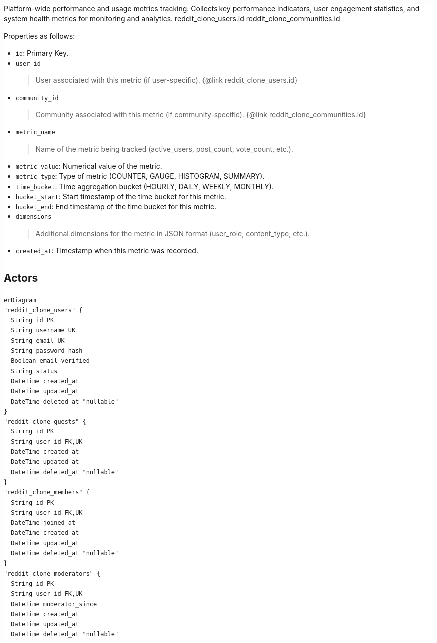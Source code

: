 Platform-wide performance and usage metrics tracking. Collects key
performance indicators, user engagement statistics, and system health
metrics for monitoring and analytics. [reddit_clone_users.id](#reddit_clone_users)
[reddit_clone_communities.id](#reddit_clone_communities)

Properties as follows:

- `id`: Primary Key.
- `user_id`
  > User associated with this metric (if user-specific). {@link
  > reddit_clone_users.id}
- `community_id`
  > Community associated with this metric (if community-specific). {@link
  > reddit_clone_communities.id}
- `metric_name`
  > Name of the metric being tracked (active_users, post_count, vote_count,
  > etc.).
- `metric_value`: Numerical value of the metric.
- `metric_type`: Type of metric (COUNTER, GAUGE, HISTOGRAM, SUMMARY).
- `time_bucket`: Time aggregation bucket (HOURLY, DAILY, WEEKLY, MONTHLY).
- `bucket_start`: Start timestamp of the time bucket for this metric.
- `bucket_end`: End timestamp of the time bucket for this metric.
- `dimensions`
  > Additional dimensions for the metric in JSON format (user_role,
  > content_type, etc.).
- `created_at`: Timestamp when this metric was recorded.

## Actors

```mermaid
erDiagram
"reddit_clone_users" {
  String id PK
  String username UK
  String email UK
  String password_hash
  Boolean email_verified
  String status
  DateTime created_at
  DateTime updated_at
  DateTime deleted_at "nullable"
}
"reddit_clone_guests" {
  String id PK
  String user_id FK,UK
  DateTime created_at
  DateTime updated_at
  DateTime deleted_at "nullable"
}
"reddit_clone_members" {
  String id PK
  String user_id FK,UK
  DateTime joined_at
  DateTime created_at
  DateTime updated_at
  DateTime deleted_at "nullable"
}
"reddit_clone_moderators" {
  String id PK
  String user_id FK,UK
  DateTime moderator_since
  DateTime created_at
  DateTime updated_at
  DateTime deleted_at "nullable"
```